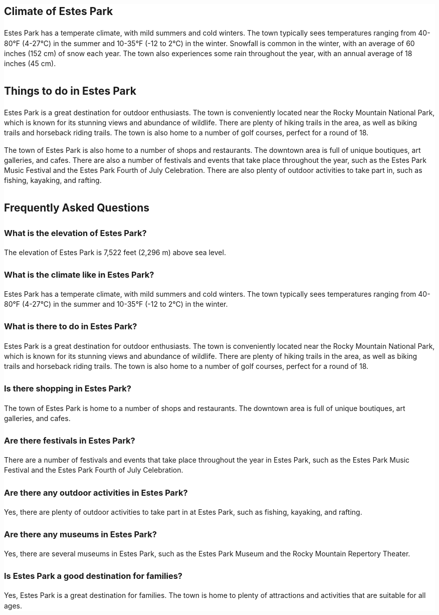 <h2>Climate of Estes Park</h2>

<p>Estes Park has a temperate climate, with mild summers and cold winters. The town typically sees temperatures ranging from 40-80°F (4-27°C) in the summer and 10-35°F (-12 to 2°C) in the winter. Snowfall is common in the winter, with an average of 60 inches (152 cm) of snow each year. The town also experiences some rain throughout the year, with an annual average of 18 inches (45 cm).</p>

<h2>Things to do in Estes Park</h2>

<p>Estes Park is a great destination for outdoor enthusiasts. The town is conveniently located near the Rocky Mountain National Park, which is known for its stunning views and abundance of wildlife. There are plenty of hiking trails in the area, as well as biking trails and horseback riding trails. The town is also home to a number of golf courses, perfect for a round of 18.</p>

<p>The town of Estes Park is also home to a number of shops and restaurants. The downtown area is full of unique boutiques, art galleries, and cafes. There are also a number of festivals and events that take place throughout the year, such as the Estes Park Music Festival and the Estes Park Fourth of July Celebration. There are also plenty of outdoor activities to take part in, such as fishing, kayaking, and rafting.</p>

<h2>Frequently Asked Questions</h2>

<h3>What is the elevation of Estes Park?</h3>

<p>The elevation of Estes Park is 7,522 feet (2,296 m) above sea level.</p>

<h3>What is the climate like in Estes Park?</h3>

<p>Estes Park has a temperate climate, with mild summers and cold winters. The town typically sees temperatures ranging from 40-80°F (4-27°C) in the summer and 10-35°F (-12 to 2°C) in the winter.</p>

<h3>What is there to do in Estes Park?</h3>

<p>Estes Park is a great destination for outdoor enthusiasts. The town is conveniently located near the Rocky Mountain National Park, which is known for its stunning views and abundance of wildlife. There are plenty of hiking trails in the area, as well as biking trails and horseback riding trails. The town is also home to a number of golf courses, perfect for a round of 18.</p>

<h3>Is there shopping in Estes Park?</h3>

<p>The town of Estes Park is home to a number of shops and restaurants. The downtown area is full of unique boutiques, art galleries, and cafes.</p>

<h3>Are there festivals in Estes Park?</h3>

<p>There are a number of festivals and events that take place throughout the year in Estes Park, such as the Estes Park Music Festival and the Estes Park Fourth of July Celebration.</p>

<h3>Are there any outdoor activities in Estes Park?</h3>

<p>Yes, there are plenty of outdoor activities to take part in at Estes Park, such as fishing, kayaking, and rafting.</p>

<h3>Are there any museums in Estes Park?</h3>

<p>Yes, there are several museums in Estes Park, such as the Estes Park Museum and the Rocky Mountain Repertory Theater.</p>

<h3>Is Estes Park a good destination for families?</h3>

<p>Yes, Estes Park is a great destination for families. The town is home to plenty of attractions and activities that are suitable for all ages.</p>
